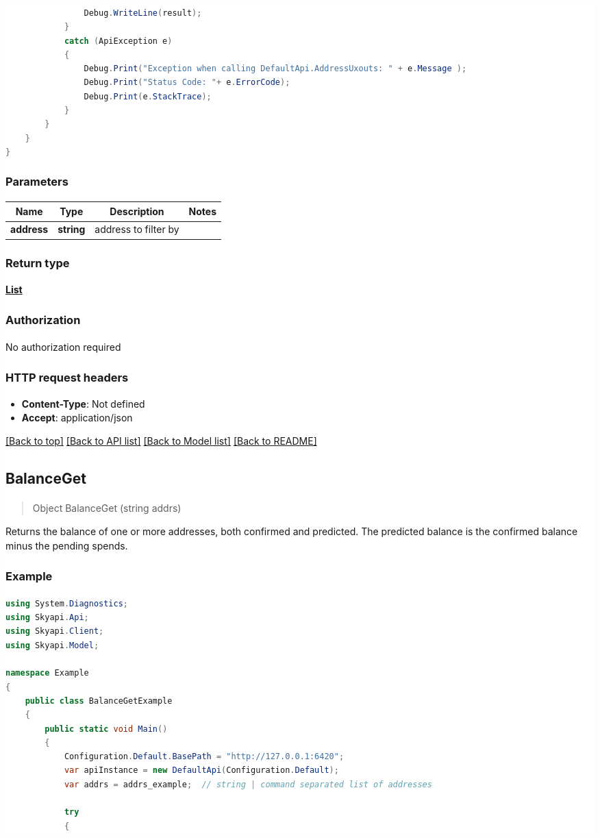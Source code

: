 ```csharp
                Debug.WriteLine(result);
            }
            catch (ApiException e)
            {
                Debug.Print("Exception when calling DefaultApi.AddressUxouts: " + e.Message );
                Debug.Print("Status Code: "+ e.ErrorCode);
                Debug.Print(e.StackTrace);
            }
        }
    }
}
```

### Parameters


Name | Type | Description  | Notes
------------- | ------------- | ------------- | -------------
 **address** | **string**| address to filter by | 

### Return type

[**List<InlineResponse200>**](InlineResponse200.md)

### Authorization

No authorization required

### HTTP request headers

- **Content-Type**: Not defined
- **Accept**: application/json

[[Back to top]](#)
[[Back to API list]](../README.md#documentation-for-api-endpoints)
[[Back to Model list]](../README.md#documentation-for-models)
[[Back to README]](../README.md)


## BalanceGet

> Object BalanceGet (string addrs)

Returns the balance of one or more addresses, both confirmed and predicted. The predicted balance is the confirmed balance minus the pending spends.

### Example

```csharp
using System.Diagnostics;
using Skyapi.Api;
using Skyapi.Client;
using Skyapi.Model;

namespace Example
{
    public class BalanceGetExample
    {
        public static void Main()
        {
            Configuration.Default.BasePath = "http://127.0.0.1:6420";
            var apiInstance = new DefaultApi(Configuration.Default);
            var addrs = addrs_example;  // string | command separated list of addresses

            try
            {
```